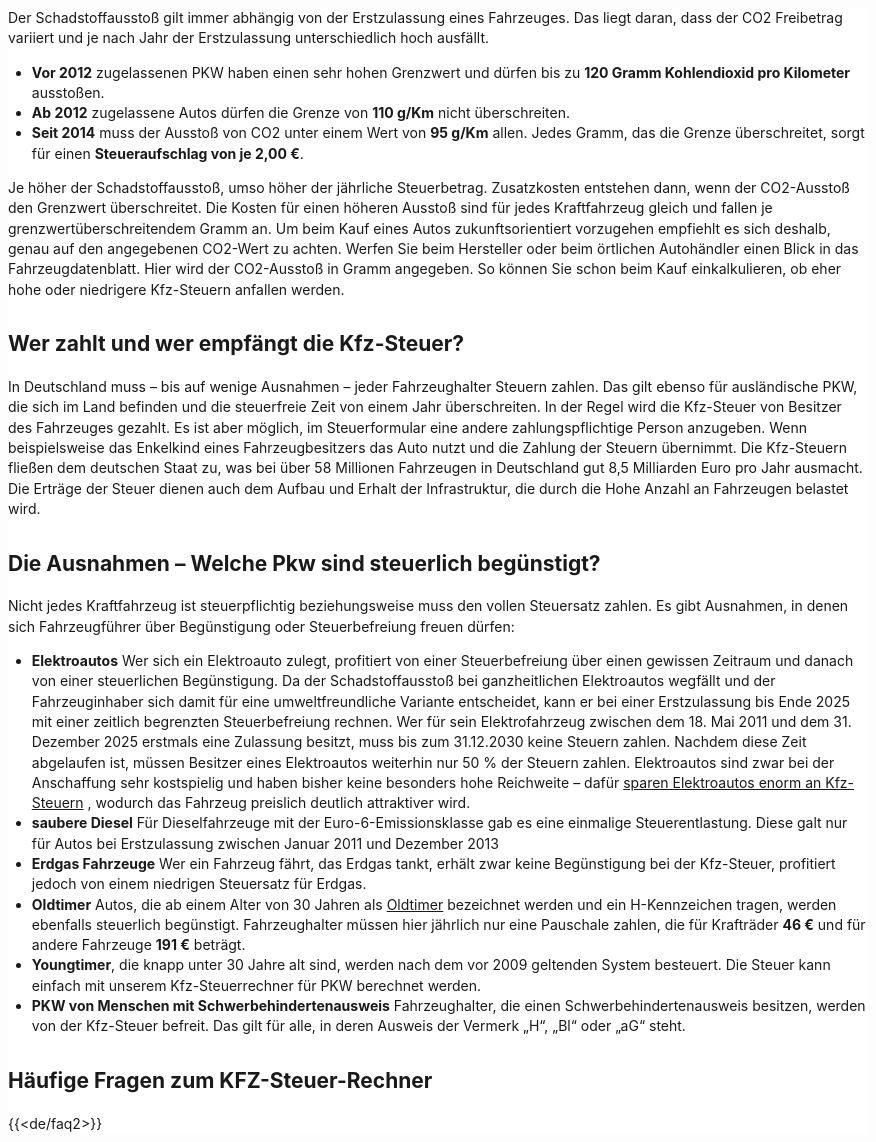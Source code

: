 Der Schadstoffausstoß gilt immer abhängig von der Erstzulassung eines Fahrzeuges. Das liegt daran, dass der CO2 Freibetrag variiert und je nach Jahr der Erstzulassung unterschiedlich hoch ausfällt.

- **Vor 2012** zugelassenen PKW haben einen sehr hohen Grenzwert und dürfen bis zu **120 Gramm Kohlendioxid pro Kilometer** ausstoßen.
- **Ab 2012** zugelassene Autos dürfen die Grenze von **110 g/Km** nicht überschreiten.
- **Seit 2014** muss der Ausstoß von CO2 unter einem Wert von **95 g/Km** allen. Jedes Gramm, das die Grenze überschreitet, sorgt für einen **Steueraufschlag von je 2,00 €**.

Je höher der Schadstoffausstoß, umso höher der jährliche Steuerbetrag. Zusatzkosten entstehen dann, wenn der CO2-Ausstoß den Grenzwert überschreitet. Die Kosten für einen höheren Ausstoß sind für jedes Kraftfahrzeug gleich und fallen je grenzwertüberschreitendem Gramm an. Um beim Kauf eines Autos zukunftsorientiert vorzugehen empfiehlt es sich deshalb, genau auf den angegebenen CO2-Wert zu achten. Werfen Sie beim Hersteller oder beim örtlichen Autohändler einen Blick in das Fahrzeugdatenblatt. Hier wird der CO2-Ausstoß in Gramm angegeben. So können Sie schon beim Kauf einkalkulieren, ob eher hohe oder niedrigere Kfz-Steuern anfallen werden.

## Wer zahlt und wer empfängt die Kfz-Steuer?

In Deutschland muss – bis auf wenige Ausnahmen – jeder Fahrzeughalter Steuern zahlen. Das gilt ebenso für ausländische PKW, die sich im Land befinden und die steuerfreie Zeit von einem Jahr überschreiten. In der Regel wird die Kfz-Steuer von Besitzer des Fahrzeuges gezahlt. Es ist aber möglich, im Steuerformular eine andere zahlungspflichtige Person anzugeben. Wenn beispielsweise das Enkelkind eines Fahrzeugbesitzers das Auto nutzt und die Zahlung der Steuern übernimmt. Die Kfz-Steuern fließen dem deutschen Staat zu, was bei über 58 Millionen Fahrzeugen in Deutschland gut 8,5 Milliarden Euro pro Jahr ausmacht. Die Erträge der Steuer dienen auch dem Aufbau und Erhalt der Infrastruktur, die durch die Hohe Anzahl an Fahrzeugen belastet wird.

## Die Ausnahmen – Welche Pkw sind steuerlich begünstigt?

Nicht jedes Kraftfahrzeug ist steuerpflichtig beziehungsweise muss den vollen Steuersatz zahlen. Es gibt Ausnahmen, in denen sich Fahrzeugführer über Begünstigung oder Steuerbefreiung freuen dürfen:

- **Elektroautos** Wer sich ein Elektroauto zulegt, profitiert von einer Steuerbefreiung über einen gewissen Zeitraum und danach von einer steuerlichen Begünstigung. Da der Schadstoffausstoß bei ganzheitlichen Elektroautos wegfällt und der Fahrzeuginhaber sich damit für eine umweltfreundliche Variante entscheidet, kann er bei einer Erstzulassung bis Ende 2025 mit einer zeitlich begrenzten Steuerbefreiung rechnen. Wer für sein Elektrofahrzeug zwischen dem 18. Mai 2011 und dem 31. Dezember 2025 erstmals eine Zulassung besitzt, muss bis zum 31.12.2030 keine Steuern zahlen. Nachdem diese Zeit abgelaufen ist, müssen Besitzer eines Elektroautos weiterhin nur 50 % der Steuern zahlen. Elektroautos sind zwar bei der Anschaffung sehr kostspielig und haben bisher keine besonders hohe Reichweite – dafür [sparen Elektroautos enorm an Kfz-Steuern](https://kfz-steuer.wiki/de/elektrofahrzeug-steuer-rechner/) , wodurch das Fahrzeug preislich deutlich attraktiver wird.
- **saubere Diesel** Für Dieselfahrzeuge mit der Euro-6-Emissionsklasse gab es eine einmalige Steuerentlastung. Diese galt nur für Autos bei Erstzulassung zwischen Januar 2011 und Dezember 2013
- **Erdgas Fahrzeuge** Wer ein Fahrzeug fährt, das Erdgas tankt, erhält zwar keine Begünstigung bei der Kfz-Steuer, profitiert jedoch von einem niedrigen Steuersatz für Erdgas.
- **Oldtimer** Autos, die ab einem Alter von 30 Jahren als [Oldtimer](https://kfz-steuer.wiki/de/oldtimer-steuer-rechner/) bezeichnet werden und ein H-Kennzeichen tragen, werden ebenfalls steuerlich begünstigt. Fahrzeughalter müssen hier jährlich nur eine Pauschale zahlen, die für Krafträder **46 €** und für andere Fahrzeuge **191 €** beträgt.
- **Youngtimer**, die knapp unter 30 Jahre alt sind, werden nach dem vor 2009 geltenden System besteuert. Die Steuer kann einfach mit unserem Kfz-Steuerrechner für PKW berechnet werden.
- **PKW von Menschen mit Schwerbehindertenausweis** Fahrzeughalter, die einen Schwerbehindertenausweis besitzen, werden von der Kfz-Steuer befreit. Das gilt für alle, in deren Ausweis der Vermerk „H“, „Bl“ oder „aG“ steht.

## Häufige Fragen zum KFZ-Steuer-Rechner

{{<de/faq2>}}
